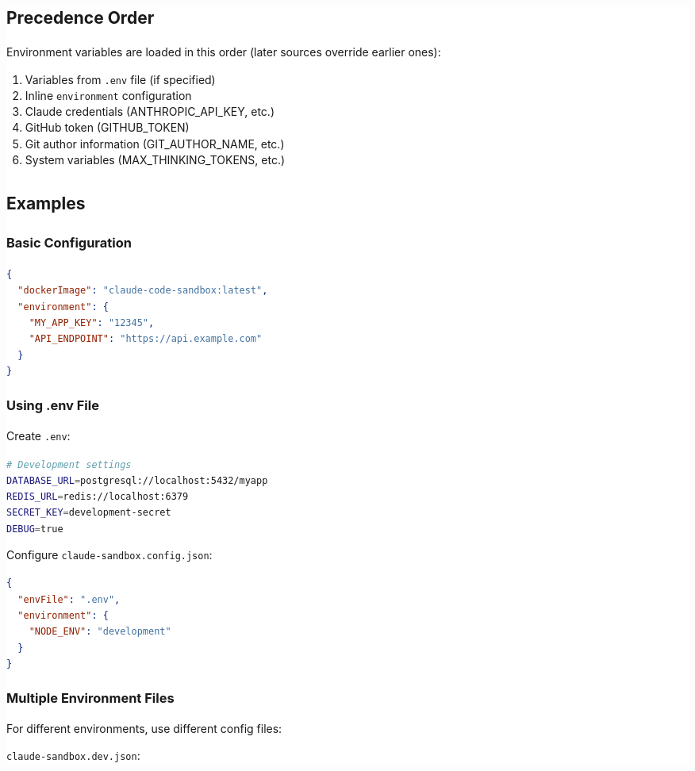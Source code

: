 ## Precedence Order

Environment variables are loaded in this order (later sources override earlier ones):

1. Variables from `.env` file (if specified)
2. Inline `environment` configuration
3. Claude credentials (ANTHROPIC_API_KEY, etc.)
4. GitHub token (GITHUB_TOKEN)
5. Git author information (GIT_AUTHOR_NAME, etc.)
6. System variables (MAX_THINKING_TOKENS, etc.)

## Examples

### Basic Configuration

```json
{
  "dockerImage": "claude-code-sandbox:latest",
  "environment": {
    "MY_APP_KEY": "12345",
    "API_ENDPOINT": "https://api.example.com"
  }
}
```

### Using .env File

Create `.env`:

```bash
# Development settings
DATABASE_URL=postgresql://localhost:5432/myapp
REDIS_URL=redis://localhost:6379
SECRET_KEY=development-secret
DEBUG=true
```

Configure `claude-sandbox.config.json`:

```json
{
  "envFile": ".env",
  "environment": {
    "NODE_ENV": "development"
  }
}
```

### Multiple Environment Files

For different environments, use different config files:

`claude-sandbox.dev.json`:
